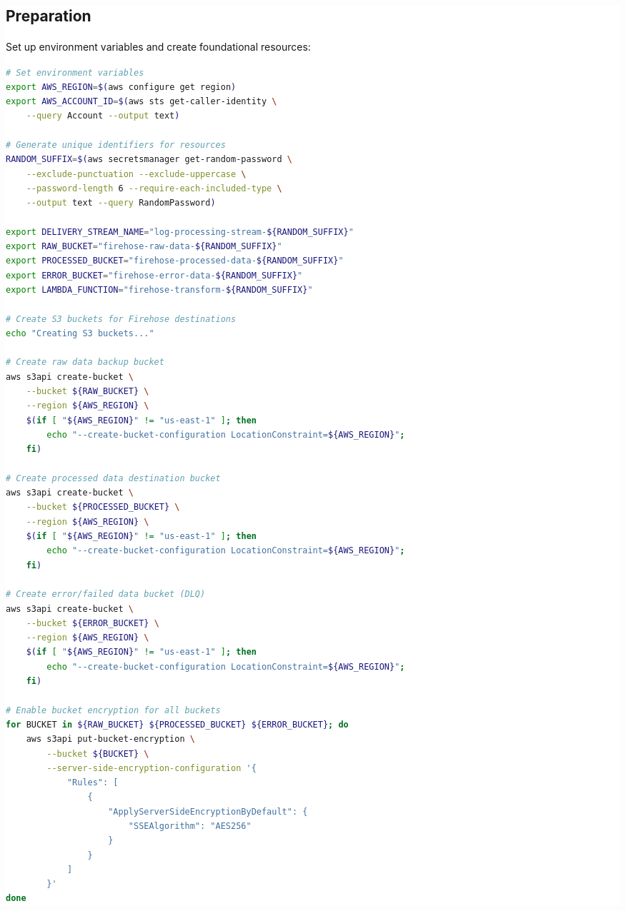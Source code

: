## Preparation

Set up environment variables and create foundational resources:

```bash
# Set environment variables
export AWS_REGION=$(aws configure get region)
export AWS_ACCOUNT_ID=$(aws sts get-caller-identity \
    --query Account --output text)

# Generate unique identifiers for resources
RANDOM_SUFFIX=$(aws secretsmanager get-random-password \
    --exclude-punctuation --exclude-uppercase \
    --password-length 6 --require-each-included-type \
    --output text --query RandomPassword)

export DELIVERY_STREAM_NAME="log-processing-stream-${RANDOM_SUFFIX}"
export RAW_BUCKET="firehose-raw-data-${RANDOM_SUFFIX}"
export PROCESSED_BUCKET="firehose-processed-data-${RANDOM_SUFFIX}"
export ERROR_BUCKET="firehose-error-data-${RANDOM_SUFFIX}"
export LAMBDA_FUNCTION="firehose-transform-${RANDOM_SUFFIX}"

# Create S3 buckets for Firehose destinations
echo "Creating S3 buckets..."

# Create raw data backup bucket
aws s3api create-bucket \
    --bucket ${RAW_BUCKET} \
    --region ${AWS_REGION} \
    $(if [ "${AWS_REGION}" != "us-east-1" ]; then 
        echo "--create-bucket-configuration LocationConstraint=${AWS_REGION}"; 
    fi)

# Create processed data destination bucket
aws s3api create-bucket \
    --bucket ${PROCESSED_BUCKET} \
    --region ${AWS_REGION} \
    $(if [ "${AWS_REGION}" != "us-east-1" ]; then 
        echo "--create-bucket-configuration LocationConstraint=${AWS_REGION}"; 
    fi)

# Create error/failed data bucket (DLQ)
aws s3api create-bucket \
    --bucket ${ERROR_BUCKET} \
    --region ${AWS_REGION} \
    $(if [ "${AWS_REGION}" != "us-east-1" ]; then 
        echo "--create-bucket-configuration LocationConstraint=${AWS_REGION}"; 
    fi)

# Enable bucket encryption for all buckets
for BUCKET in ${RAW_BUCKET} ${PROCESSED_BUCKET} ${ERROR_BUCKET}; do
    aws s3api put-bucket-encryption \
        --bucket ${BUCKET} \
        --server-side-encryption-configuration '{
            "Rules": [
                {
                    "ApplyServerSideEncryptionByDefault": {
                        "SSEAlgorithm": "AES256"
                    }
                }
            ]
        }'
done

```